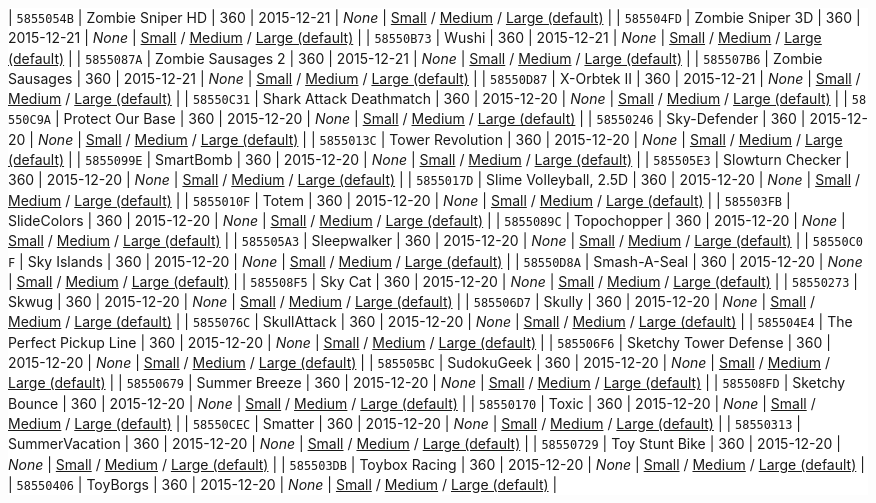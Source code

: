 | `5855054B` | Zombie Sniper HD | 360 | 2015-12-21 | _None_ | [Small](Covers/5855054B/Small/) / [Medium](Covers/5855054B/Medium/) / [Large (default)](Covers/5855054B/Large/) |
| `585504FD` | Zombie Sniper 3D | 360 | 2015-12-21 | _None_ | [Small](Covers/585504FD/Small/) / [Medium](Covers/585504FD/Medium/) / [Large (default)](Covers/585504FD/Large/) |
| `58550B73` | Wushi | 360 | 2015-12-21 | _None_ | [Small](Covers/58550B73/Small/) / [Medium](Covers/58550B73/Medium/) / [Large (default)](Covers/58550B73/Large/) |
| `5855087A` | Zombie Sausages 2 | 360 | 2015-12-21 | _None_ | [Small](Covers/5855087A/Small/) / [Medium](Covers/5855087A/Medium/) / [Large (default)](Covers/5855087A/Large/) |
| `585507B6` | Zombie Sausages | 360 | 2015-12-21 | _None_ | [Small](Covers/585507B6/Small/) / [Medium](Covers/585507B6/Medium/) / [Large (default)](Covers/585507B6/Large/) |
| `58550D87` | X-Orbtek II | 360 | 2015-12-21 | _None_ | [Small](Covers/58550D87/Small/) / [Medium](Covers/58550D87/Medium/) / [Large (default)](Covers/58550D87/Large/) |
| `58550C31` | Shark Attack Deathmatch | 360 | 2015-12-20 | _None_ | [Small](Covers/58550C31/Small/) / [Medium](Covers/58550C31/Medium/) / [Large (default)](Covers/58550C31/Large/) |
| `58550C9A` | Protect Our Base | 360 | 2015-12-20 | _None_ | [Small](Covers/58550C9A/Small/) / [Medium](Covers/58550C9A/Medium/) / [Large (default)](Covers/58550C9A/Large/) |
| `58550246` | Sky-Defender | 360 | 2015-12-20 | _None_ | [Small](Covers/58550246/Small/) / [Medium](Covers/58550246/Medium/) / [Large (default)](Covers/58550246/Large/) |
| `5855013C` | Tower Revolution | 360 | 2015-12-20 | _None_ | [Small](Covers/5855013C/Small/) / [Medium](Covers/5855013C/Medium/) / [Large (default)](Covers/5855013C/Large/) |
| `5855099E` | SmartBomb | 360 | 2015-12-20 | _None_ | [Small](Covers/5855099E/Small/) / [Medium](Covers/5855099E/Medium/) / [Large (default)](Covers/5855099E/Large/) |
| `585505E3` | Slowturn Checker | 360 | 2015-12-20 | _None_ | [Small](Covers/585505E3/Small/) / [Medium](Covers/585505E3/Medium/) / [Large (default)](Covers/585505E3/Large/) |
| `5855017D` | Slime Volleyball, 2.5D | 360 | 2015-12-20 | _None_ | [Small](Covers/5855017D/Small/) / [Medium](Covers/5855017D/Medium/) / [Large (default)](Covers/5855017D/Large/) |
| `5855010F` | Totem | 360 | 2015-12-20 | _None_ | [Small](Covers/5855010F/Small/) / [Medium](Covers/5855010F/Medium/) / [Large (default)](Covers/5855010F/Large/) |
| `585503FB` | SlideColors | 360 | 2015-12-20 | _None_ | [Small](Covers/585503FB/Small/) / [Medium](Covers/585503FB/Medium/) / [Large (default)](Covers/585503FB/Large/) |
| `5855089C` | Topochopper | 360 | 2015-12-20 | _None_ | [Small](Covers/5855089C/Small/) / [Medium](Covers/5855089C/Medium/) / [Large (default)](Covers/5855089C/Large/) |
| `585505A3` | Sleepwalker | 360 | 2015-12-20 | _None_ | [Small](Covers/585505A3/Small/) / [Medium](Covers/585505A3/Medium/) / [Large (default)](Covers/585505A3/Large/) |
| `58550C0F` | Sky Islands | 360 | 2015-12-20 | _None_ | [Small](Covers/58550C0F/Small/) / [Medium](Covers/58550C0F/Medium/) / [Large (default)](Covers/58550C0F/Large/) |
| `58550D8A` | Smash-A-Seal | 360 | 2015-12-20 | _None_ | [Small](Covers/58550D8A/Small/) / [Medium](Covers/58550D8A/Medium/) / [Large (default)](Covers/58550D8A/Large/) |
| `585508F5` | Sky Cat | 360 | 2015-12-20 | _None_ | [Small](Covers/585508F5/Small/) / [Medium](Covers/585508F5/Medium/) / [Large (default)](Covers/585508F5/Large/) |
| `58550273` | Skwug | 360 | 2015-12-20 | _None_ | [Small](Covers/58550273/Small/) / [Medium](Covers/58550273/Medium/) / [Large (default)](Covers/58550273/Large/) |
| `585506D7` | Skully | 360 | 2015-12-20 | _None_ | [Small](Covers/585506D7/Small/) / [Medium](Covers/585506D7/Medium/) / [Large (default)](Covers/585506D7/Large/) |
| `5855076C` | SkullAttack | 360 | 2015-12-20 | _None_ | [Small](Covers/5855076C/Small/) / [Medium](Covers/5855076C/Medium/) / [Large (default)](Covers/5855076C/Large/) |
| `585504E4` | The Perfect Pickup Line | 360 | 2015-12-20 | _None_ | [Small](Covers/585504E4/Small/) / [Medium](Covers/585504E4/Medium/) / [Large (default)](Covers/585504E4/Large/) |
| `585506F6` | Sketchy Tower Defense | 360 | 2015-12-20 | _None_ | [Small](Covers/585506F6/Small/) / [Medium](Covers/585506F6/Medium/) / [Large (default)](Covers/585506F6/Large/) |
| `585505BC` | SudokuGeek | 360 | 2015-12-20 | _None_ | [Small](Covers/585505BC/Small/) / [Medium](Covers/585505BC/Medium/) / [Large (default)](Covers/585505BC/Large/) |
| `58550679` | Summer Breeze | 360 | 2015-12-20 | _None_ | [Small](Covers/58550679/Small/) / [Medium](Covers/58550679/Medium/) / [Large (default)](Covers/58550679/Large/) |
| `585508FD` | Sketchy Bounce | 360 | 2015-12-20 | _None_ | [Small](Covers/585508FD/Small/) / [Medium](Covers/585508FD/Medium/) / [Large (default)](Covers/585508FD/Large/) |
| `58550170` | Toxic | 360 | 2015-12-20 | _None_ | [Small](Covers/58550170/Small/) / [Medium](Covers/58550170/Medium/) / [Large (default)](Covers/58550170/Large/) |
| `58550CEC` | Smatter | 360 | 2015-12-20 | _None_ | [Small](Covers/58550CEC/Small/) / [Medium](Covers/58550CEC/Medium/) / [Large (default)](Covers/58550CEC/Large/) |
| `58550313` | SummerVacation | 360 | 2015-12-20 | _None_ | [Small](Covers/58550313/Small/) / [Medium](Covers/58550313/Medium/) / [Large (default)](Covers/58550313/Large/) |
| `58550729` | Toy Stunt Bike | 360 | 2015-12-20 | _None_ | [Small](Covers/58550729/Small/) / [Medium](Covers/58550729/Medium/) / [Large (default)](Covers/58550729/Large/) |
| `585503DB` | Toybox Racing | 360 | 2015-12-20 | _None_ | [Small](Covers/585503DB/Small/) / [Medium](Covers/585503DB/Medium/) / [Large (default)](Covers/585503DB/Large/) |
| `58550406` | ToyBorgs | 360 | 2015-12-20 | _None_ | [Small](Covers/58550406/Small/) / [Medium](Covers/58550406/Medium/) / [Large (default)](Covers/58550406/Large/) |